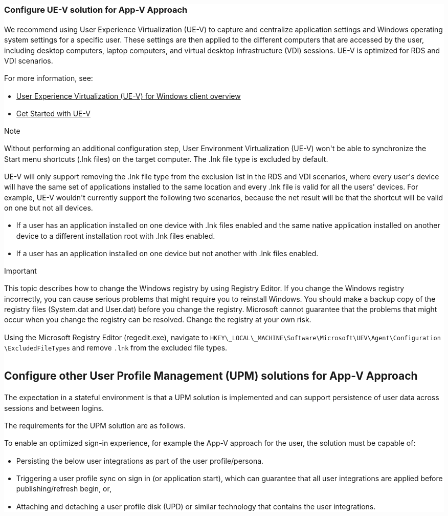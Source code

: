 ### Configure UE-V solution for App-V Approach

We recommend using User Experience Virtualization (UE-V) to capture and centralize application settings and Windows operating system settings for a specific user. These settings are then applied to the different computers that are accessed by the user, including desktop computers, laptop computers, and virtual desktop infrastructure (VDI) sessions. UE-V is optimized for RDS and VDI scenarios.

For more information, see:

- [User Experience Virtualization (UE-V) for Windows client overview](/microsoft-desktop-optimization-pack/ue-v/uev-for-windows)

- [Get Started with UE-V](/microsoft-desktop-optimization-pack/ue-v/uev-getting-started)

> [!Note]
> Without performing an additional configuration step, User Environment Virtualization (UE-V) won't be able to synchronize the Start menu shortcuts (.lnk files) on the target computer. The .lnk file type is excluded by default.

UE-V will only support removing the .lnk file type from the exclusion list in the RDS and VDI scenarios, where every user's device will have the same set of applications installed to the same location and every .lnk file is valid for all the users' devices. For example, UE-V wouldn't currently support the following two scenarios, because the net result will be that the shortcut will be valid on one but not all devices.

-   If a user has an application installed on one device with .lnk files enabled and the same native application installed on another device to a different installation root with .lnk files enabled.

-   If a user has an application installed on one device but not another with .lnk files enabled.

> [!Important]
> This topic describes how to change the Windows registry by using Registry Editor. If you change the Windows registry incorrectly, you can cause serious problems that might require you to reinstall Windows. You should make a backup copy of the registry files (System.dat and User.dat) before you change the registry. Microsoft cannot guarantee that the problems that might occur when you change the registry can be resolved. Change the registry at your own risk.

Using the Microsoft Registry Editor (regedit.exe), navigate to `HKEY\_LOCAL\_MACHINE\Software\Microsoft\UEV\Agent\Configuration\ExcludedFileTypes` and remove `.lnk` from the excluded file types.

## Configure other User Profile Management (UPM) solutions for App-V Approach

The expectation in a stateful environment is that a UPM solution is implemented and can support persistence of user data across sessions and between logins.

The requirements for the UPM solution are as follows.

To enable an optimized sign-in experience, for example the App-V approach for the user, the solution must be capable of:

-   Persisting the below user integrations as part of the user profile/persona.

-   Triggering a user profile sync on sign in (or application start), which can guarantee that all user integrations are applied before publishing/refresh begin, or,

-   Attaching and detaching a user profile disk (UPD) or similar technology that contains the user integrations.
